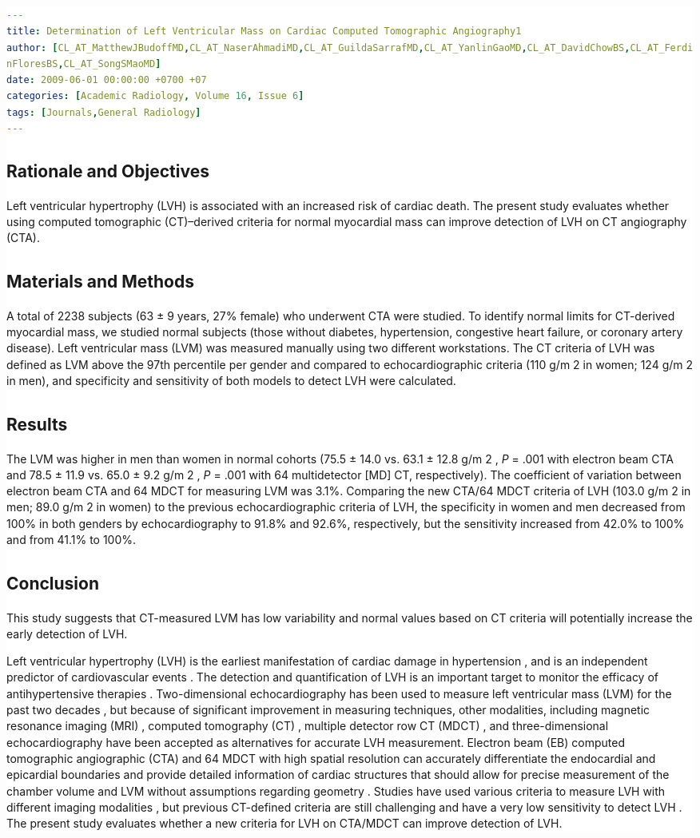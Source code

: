 ```yaml
---
title: Determination of Left Ventricular Mass on Cardiac Computed Tomographic Angiography1
author: [CL_AT_MatthewJBudoffMD,CL_AT_NaserAhmadiMD,CL_AT_GuildaSarrafMD,CL_AT_YanlinGaoMD,CL_AT_DavidChowBS,CL_AT_FerdinFloresBS,CL_AT_SongSMaoMD]
date: 2009-06-01 00:00:00 +0700 +07
categories: [Academic Radiology, Volume 16, Issue 6]
tags: [Journals,General Radiology]
---
```

## Rationale and Objectives

Left ventricular hypertrophy (LVH) is associated with an increased risk of cardiac death. The present study evaluates whether using computed tomographic (CT)–derived criteria for normal myocardial mass can improve detection of LVH on CT angiography (CTA).

## Materials and Methods

A total of 2238 subjects (63 ± 9 years, 27% female) who underwent CTA were studied. To identify normal limits for CT-derived myocardial mass, we studied normal subjects (those without diabetes, hypertension, congestive heart failure, or coronary artery disease). Left ventricular mass (LVM) was measured manually using two different workstations. The CT criteria of LVH was defined as LVM above the 97th percentile per gender and compared to echocardiographic criteria (110 g/m  2 in women; 124 g/m  2 in men), and specificity and sensitivity of both models to detect LVH were calculated.

## Results

The LVM was higher in men than women in normal cohorts (75.5 ± 14.0 vs. 63.1 ± 12.8 g/m  2 , _P_ = .001 with electron beam CTA and 78.5 ± 11.9 vs. 65.0 ± 9.2 g/m  2 , _P_ = .001 with 64 multidetector \[MD\] CT, respectively). The coefficient of variation between electron beam CTA and 64 MDCT for measuring LVM was 3.1%. Comparing the new CTA/64 MDCT criteria of LVH (103.0 g/m  2 in men; 89.0 g/m  2 in women) to the previous echocardiographic criteria of LVH, the specificity in women and men decreased from 100% in both genders by echocardiography to 91.8% and 92.6%, respectively, but the sensitivity increased from 42.0% to 100% and from 41.1% to 100%.

## Conclusion

This study suggests that CT-measured LVM has low variability and normal values based on CT criteria will potentially increase the early detection of LVH.

Left ventricular hypertrophy (LVH) is the earliest manifestation of cardiac damage in hypertension , and is an independent predictor of cardiovascular events . The detection and quantification of LVH is an important target to monitor the efficacy of antihypertensive therapies . Two-dimensional echocardiography has been used to measure left ventricular mass (LVM) for the past two decades , but because of significant improvement in measuring techniques, other modalities, including magnetic resonance imaging (MRI) , computed tomography (CT) , multiple detector row CT (MDCT) , and three-dimensional echocardiography have been accepted as alternatives for accurate LVH measurement. Electron beam (EB) computed tomographic angiographic (CTA) and 64 MDCT with high spatial resolution can accurately differentiate the endocardial and epicardial boundaries and provide detailed information of cardiac structures that should allow for precise measurement of the chamber volume and LVM without assumptions regarding geometry . Studies have used various criteria to measure LVH with different imaging modalities , but previous CT-defined criteria are still challenging and have a very low sensitivity to detect LVH . The present study evaluates whether a new criteria for LVH on CTA/MDCT can improve detection of LVH.
